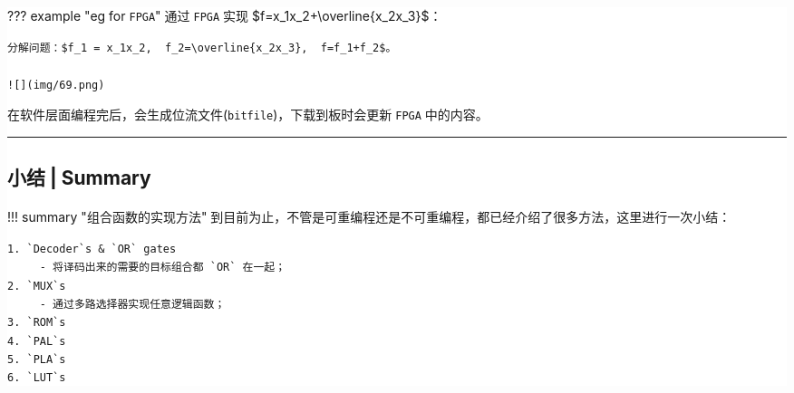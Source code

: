 
??? example "eg for `FPGA`"
    通过 `FPGA` 实现 $f=x_1x_2+\overline{x_2x_3}$：

    分解问题：$f_1 = x_1x_2,  f_2=\overline{x_2x_3},  f=f_1+f_2$。

    ![](img/69.png)

在软件层面编程完后，会生成位流文件(`bitfile`)，下载到板时会更新 `FPGA` 中的内容。

---

## 小结 | Summary

!!! summary "组合函数的实现方法"
    到目前为止，不管是可重编程还是不可重编程，都已经介绍了很多方法，这里进行一次小结：

    1. `Decoder`s & `OR` gates
         - 将译码出来的需要的目标组合都 `OR` 在一起；
    2. `MUX`s
         - 通过多路选择器实现任意逻辑函数； 
    3. `ROM`s
    4. `PAL`s
    5. `PLA`s
    6. `LUT`s
